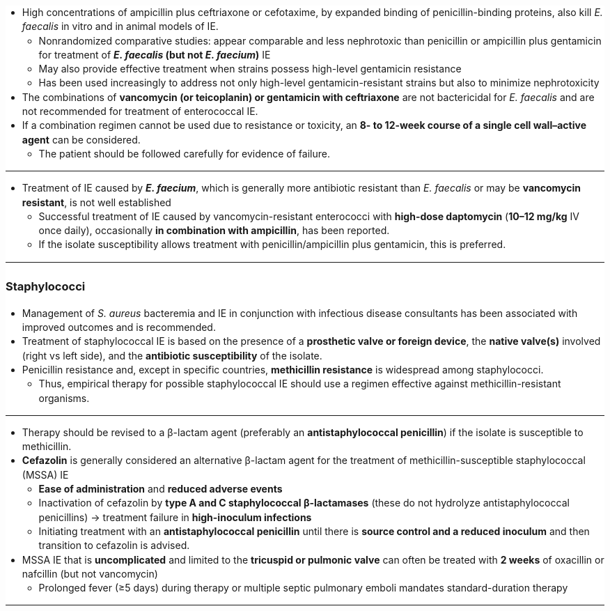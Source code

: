   
* High concentrations of ampicillin plus ceftriaxone or cefotaxime, by expanded binding of penicillin-binding proteins, also kill _E. faecalis_ in vitro and in animal models of IE.   
	* Nonrandomized comparative studies: appear comparable and less nephrotoxic than penicillin or ampicillin plus gentamicin for treatment of **_E. faecalis_ (but not _E. faecium_)** IE   
	* May also provide effective treatment when strains possess high-level gentamicin resistance  
	* Has been used increasingly to address not only high-level gentamicin-resistant strains but also to minimize nephrotoxicity  
* The combinations of **vancomycin (or teicoplanin) or gentamicin with ceftriaxone** are not bactericidal for _E. faecalis_ and are not recommended for treatment of enterococcal IE.   
* If a combination regimen cannot be used due to resistance or toxicity, an **8- to 12-week course of a single cell wall–active agent** can be considered.  
	* The patient should be followed carefully for evidence of failure.  
  
---  
  
* Treatment of IE caused by _**E. faecium**_, which is generally more antibiotic resistant than _E. faecalis_ or may be **vancomycin resistant**, is not well established  
	* Successful treatment of IE caused by vancomycin-resistant enterococci with **high-dose daptomycin** (**10–12 mg/kg** IV once daily), occasionally **in combination with ampicillin**, has been reported.  
	* If the isolate susceptibility allows treatment with penicillin/ampicillin plus gentamicin, this is preferred.   
  
---  
  
### Staphylococci  
  
* Management of _S. aureus_ bacteremia and IE in conjunction with infectious disease consultants has been associated with improved outcomes and is recommended.   
* Treatment of staphylococcal IE is based on the presence of a **prosthetic valve or foreign device**, the **native valve(s)** involved (right vs left side), and the **antibiotic susceptibility** of the isolate.   
* Penicillin resistance and, except in specific countries, **methicillin resistance** is widespread among staphylococci.   
	* Thus, empirical therapy for possible staphylococcal IE should use a regimen effective against methicillin-resistant organisms.   
  
---  
  
* Therapy should be revised to a β-lactam agent (preferably an **antistaphylococcal penicillin**) if the isolate is susceptible to methicillin.   
* **Cefazolin** is generally considered an alternative β-lactam agent for the treatment of methicillin-susceptible staphylococcal (MSSA) IE  
	* **Ease of administration** and **reduced adverse events**  
	* Inactivation of cefazolin by **type A and C staphylococcal β-lactamases** (these do not hydrolyze antistaphylococcal penicillins) → treatment failure in **high-inoculum infections**   
	* Initiating treatment with an **antistaphylococcal penicillin** until there is **source control and a reduced inoculum** and then transition to cefazolin is advised.  
* MSSA IE that is **uncomplicated** and limited to the **tricuspid or pulmonic valve** can often be treated with **2 weeks** of oxacillin or nafcillin (but not vancomycin)  
	* Prolonged fever (≥5 days) during therapy or multiple septic pulmonary emboli mandates standard-duration therapy  
  
---  